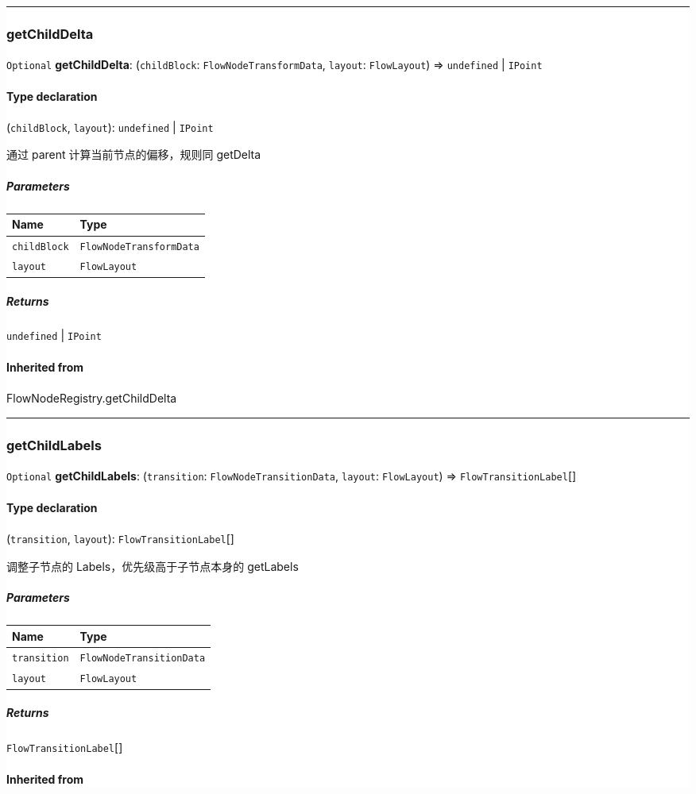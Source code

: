 ***

### getChildDelta

`Optional` **getChildDelta**: (`childBlock`: `FlowNodeTransformData`, `layout`: `FlowLayout`) => `undefined` | `IPoint`

#### Type declaration

(`childBlock`, `layout`): `undefined` | `IPoint`

通过 parent 计算当前节点的偏移，规则同 getDelta

##### Parameters

| Name | Type |
| :------ | :------ |
| `childBlock` | `FlowNodeTransformData` |
| `layout` | `FlowLayout` |

##### Returns

`undefined` | `IPoint`

#### Inherited from

FlowNodeRegistry.getChildDelta

***

### getChildLabels

`Optional` **getChildLabels**: (`transition`: `FlowNodeTransitionData`, `layout`: `FlowLayout`) => `FlowTransitionLabel`\[]

#### Type declaration

(`transition`, `layout`): `FlowTransitionLabel`\[]

调整子节点的 Labels，优先级高于子节点本身的 getLabels

##### Parameters

| Name | Type |
| :------ | :------ |
| `transition` | `FlowNodeTransitionData` |
| `layout` | `FlowLayout` |

##### Returns

`FlowTransitionLabel`\[]

#### Inherited from
